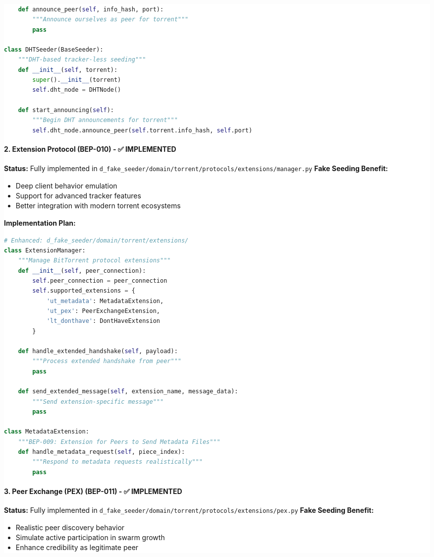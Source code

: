 ```python
    def announce_peer(self, info_hash, port):
        """Announce ourselves as peer for torrent"""
        pass

class DHTSeeder(BaseSeeder):
    """DHT-based tracker-less seeding"""
    def __init__(self, torrent):
        super().__init__(torrent)
        self.dht_node = DHTNode()

    def start_announcing(self):
        """Begin DHT announcements for torrent"""
        self.dht_node.announce_peer(self.torrent.info_hash, self.port)
```

#### 2. Extension Protocol (BEP-010) - ✅ **IMPLEMENTED**
**Status:** Fully implemented in `d_fake_seeder/domain/torrent/protocols/extensions/manager.py`
**Fake Seeding Benefit:**
- Deep client behavior emulation
- Support for advanced tracker features
- Better integration with modern torrent ecosystems

**Implementation Plan:**
```python
# Enhanced: d_fake_seeder/domain/torrent/extensions/
class ExtensionManager:
    """Manage BitTorrent protocol extensions"""
    def __init__(self, peer_connection):
        self.peer_connection = peer_connection
        self.supported_extensions = {
            'ut_metadata': MetadataExtension,
            'ut_pex': PeerExchangeExtension,
            'lt_donthave': DontHaveExtension
        }

    def handle_extended_handshake(self, payload):
        """Process extended handshake from peer"""
        pass

    def send_extended_message(self, extension_name, message_data):
        """Send extension-specific message"""
        pass

class MetadataExtension:
    """BEP-009: Extension for Peers to Send Metadata Files"""
    def handle_metadata_request(self, piece_index):
        """Respond to metadata requests realistically"""
        pass
```

#### 3. Peer Exchange (PEX) (BEP-011) - ✅ **IMPLEMENTED**
**Status:** Fully implemented in `d_fake_seeder/domain/torrent/protocols/extensions/pex.py`
**Fake Seeding Benefit:**
- Realistic peer discovery behavior
- Simulate active participation in swarm growth
- Enhance credibility as legitimate peer
